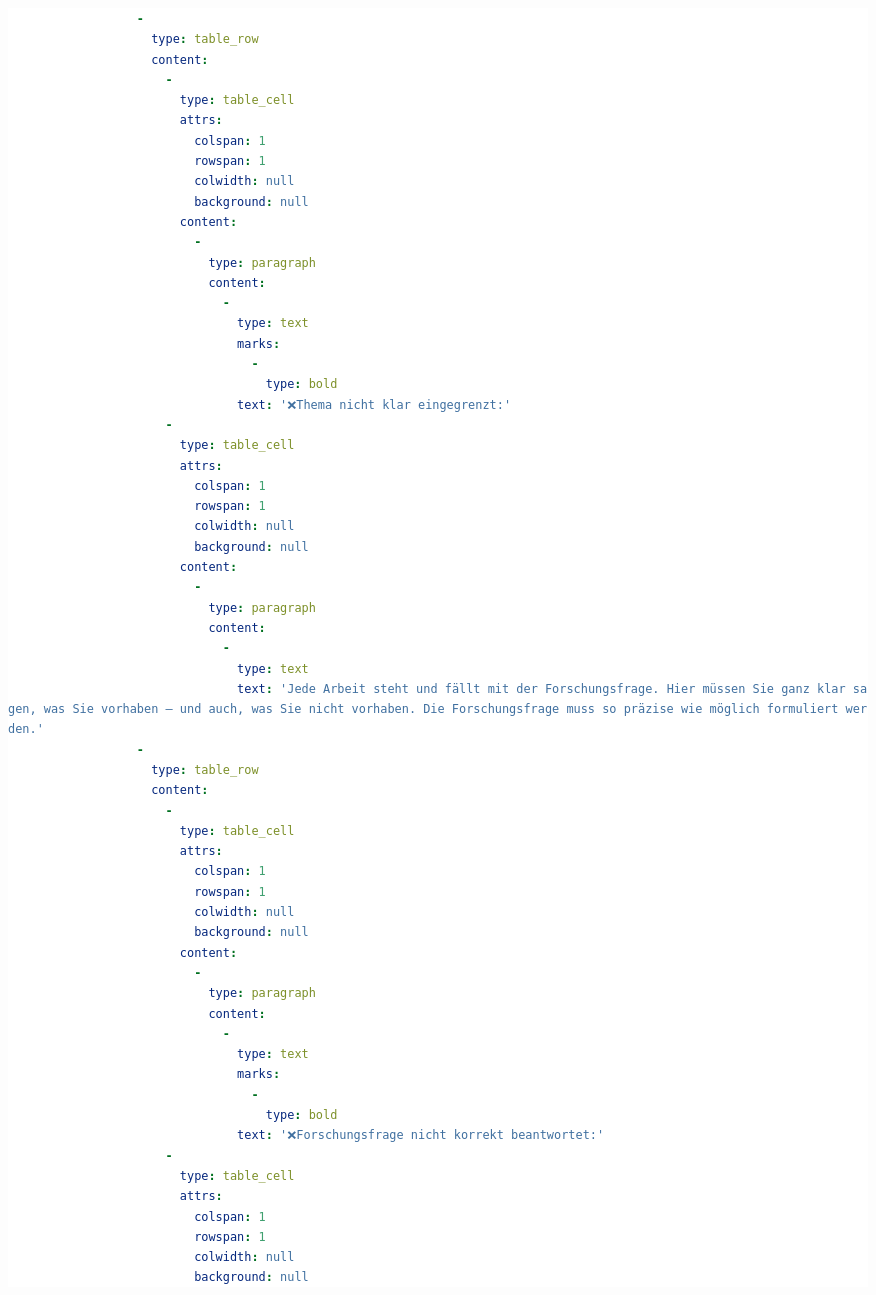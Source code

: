 ```yaml
                  -
                    type: table_row
                    content:
                      -
                        type: table_cell
                        attrs:
                          colspan: 1
                          rowspan: 1
                          colwidth: null
                          background: null
                        content:
                          -
                            type: paragraph
                            content:
                              -
                                type: text
                                marks:
                                  -
                                    type: bold
                                text: '❌Thema nicht klar eingegrenzt:'
                      -
                        type: table_cell
                        attrs:
                          colspan: 1
                          rowspan: 1
                          colwidth: null
                          background: null
                        content:
                          -
                            type: paragraph
                            content:
                              -
                                type: text
                                text: 'Jede Arbeit steht und fällt mit der Forschungsfrage. Hier müssen Sie ganz klar sagen, was Sie vorhaben – und auch, was Sie nicht vorhaben. Die Forschungsfrage muss so präzise wie möglich formuliert werden.'
                  -
                    type: table_row
                    content:
                      -
                        type: table_cell
                        attrs:
                          colspan: 1
                          rowspan: 1
                          colwidth: null
                          background: null
                        content:
                          -
                            type: paragraph
                            content:
                              -
                                type: text
                                marks:
                                  -
                                    type: bold
                                text: '❌Forschungsfrage nicht korrekt beantwortet:'
                      -
                        type: table_cell
                        attrs:
                          colspan: 1
                          rowspan: 1
                          colwidth: null
                          background: null
```